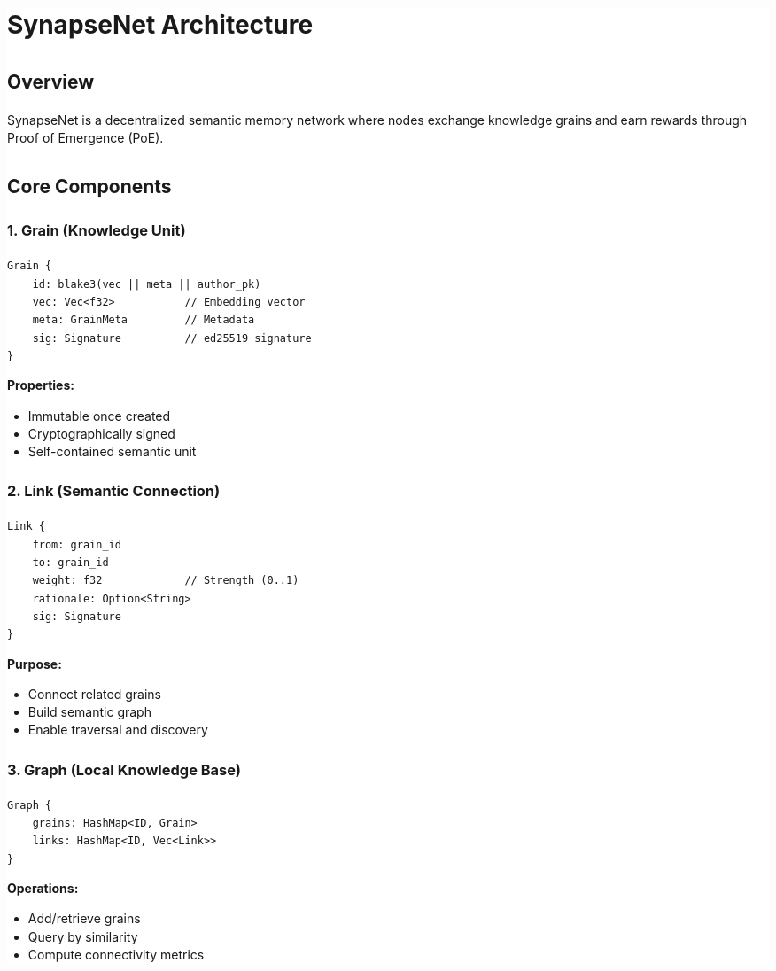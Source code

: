 # SynapseNet Architecture

## Overview

SynapseNet is a decentralized semantic memory network where nodes exchange knowledge grains and earn rewards through Proof of Emergence (PoE).

## Core Components

### 1. Grain (Knowledge Unit)

```
Grain {
    id: blake3(vec || meta || author_pk)
    vec: Vec<f32>           // Embedding vector
    meta: GrainMeta         // Metadata
    sig: Signature          // ed25519 signature
}
```

**Properties:**
- Immutable once created
- Cryptographically signed
- Self-contained semantic unit

### 2. Link (Semantic Connection)

```
Link {
    from: grain_id
    to: grain_id
    weight: f32             // Strength (0..1)
    rationale: Option<String>
    sig: Signature
}
```

**Purpose:**
- Connect related grains
- Build semantic graph
- Enable traversal and discovery

### 3. Graph (Local Knowledge Base)

```
Graph {
    grains: HashMap<ID, Grain>
    links: HashMap<ID, Vec<Link>>
}
```

**Operations:**
- Add/retrieve grains
- Query by similarity
- Compute connectivity metrics
